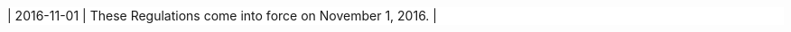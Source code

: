| 2016-11-01 | These Regulations come into force on November 1, 2016.                                                                                                                                                                                                                           |


